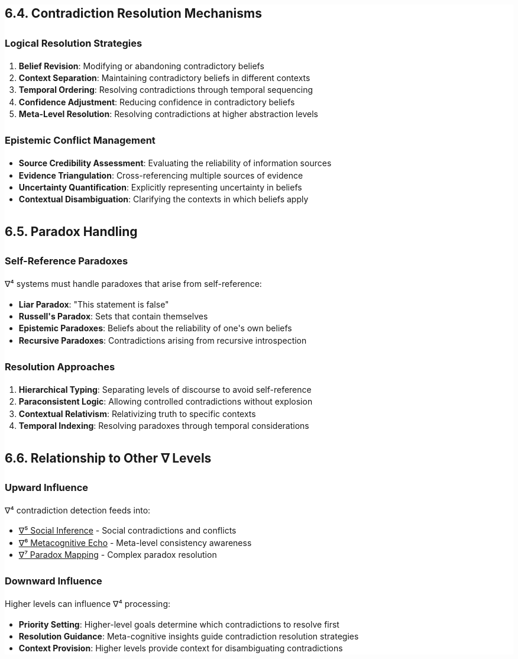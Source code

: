 ## 6.4. Contradiction Resolution Mechanisms

### Logical Resolution Strategies

1. **Belief Revision**: Modifying or abandoning contradictory beliefs
2. **Context Separation**: Maintaining contradictory beliefs in different contexts
3. **Temporal Ordering**: Resolving contradictions through temporal sequencing
4. **Confidence Adjustment**: Reducing confidence in contradictory beliefs
5. **Meta-Level Resolution**: Resolving contradictions at higher abstraction levels

### Epistemic Conflict Management

- **Source Credibility Assessment**: Evaluating the reliability of information sources
- **Evidence Triangulation**: Cross-referencing multiple sources of evidence
- **Uncertainty Quantification**: Explicitly representing uncertainty in beliefs
- **Contextual Disambiguation**: Clarifying the contexts in which beliefs apply

## 6.5. Paradox Handling

### Self-Reference Paradoxes

∇⁴ systems must handle paradoxes that arise from self-reference:

- **Liar Paradox**: "This statement is false"
- **Russell's Paradox**: Sets that contain themselves
- **Epistemic Paradoxes**: Beliefs about the reliability of one's own beliefs
- **Recursive Paradoxes**: Contradictions arising from recursive introspection

### Resolution Approaches

1. **Hierarchical Typing**: Separating levels of discourse to avoid self-reference
2. **Paraconsistent Logic**: Allowing controlled contradictions without explosion
3. **Contextual Relativism**: Relativizing truth to specific contexts
4. **Temporal Indexing**: Resolving paradoxes through temporal considerations

## 6.6. Relationship to Other ∇ Levels

### Upward Influence

∇⁴ contradiction detection feeds into:
- [∇⁵ Social Inference](07-nabla-5-social-inference.md) - Social contradictions and conflicts
- [∇⁶ Metacognitive Echo](08-nabla-6-metacognitive-echo.md) - Meta-level consistency awareness
- [∇⁷ Paradox Mapping](09-nabla-7-paradox-mapping.md) - Complex paradox resolution

### Downward Influence

Higher levels can influence ∇⁴ processing:
- **Priority Setting**: Higher-level goals determine which contradictions to resolve first
- **Resolution Guidance**: Meta-cognitive insights guide contradiction resolution strategies
- **Context Provision**: Higher levels provide context for disambiguating contradictions

